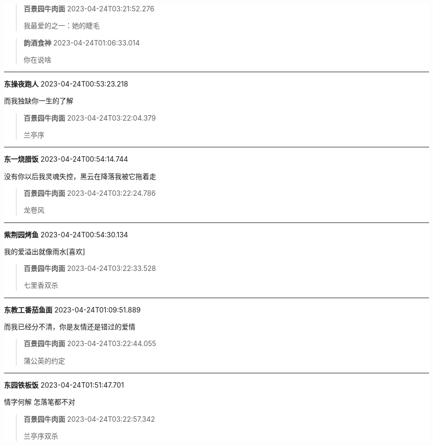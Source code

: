 
> **百景园牛肉面** 2023-04-24T03:21:52.276
> 
> 我最爱的之一：她的睫毛


> **韵酒食神** 2023-04-24T01:06:33.014
> 
> 你在说啥


---

**东操夜跑人** 2023-04-24T00:53:23.218

而我独缺你一生的了解

> **百景园牛肉面** 2023-04-24T03:22:04.379
> 
> 兰亭序


---

**东一烧腊饭** 2023-04-24T00:54:14.744

没有你以后我灵魂失控，黑云在降落我被它拖着走

> **百景园牛肉面** 2023-04-24T03:22:24.786
> 
> 龙卷风


---

**紫荆园烤鱼** 2023-04-24T00:54:30.134

我的爱溢出就像雨水[喜欢]

> **百景园牛肉面** 2023-04-24T03:22:33.528
> 
> 七里香双杀


---

**东教工番茄鱼面** 2023-04-24T01:09:51.889

而我已经分不清，你是友情还是错过的爱情

> **百景园牛肉面** 2023-04-24T03:22:44.055
> 
> 蒲公英的约定


---

**东园铁板饭** 2023-04-24T01:51:47.701

情字何解 怎落笔都不对

> **百景园牛肉面** 2023-04-24T03:22:57.342
> 
> 兰亭序双杀
